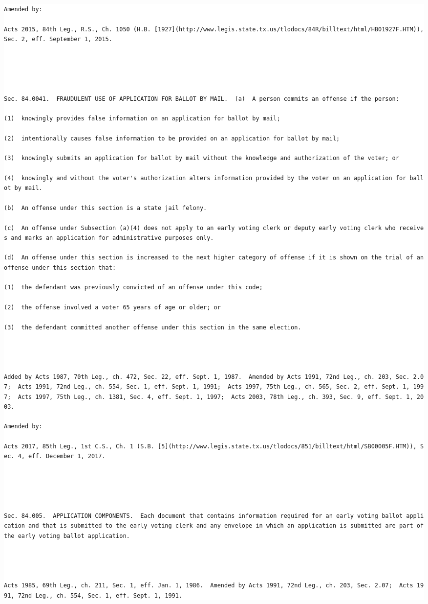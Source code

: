     Amended by: 
    
    Acts 2015, 84th Leg., R.S., Ch. 1050 (H.B. [1927](http://www.legis.state.tx.us/tlodocs/84R/billtext/html/HB01927F.HTM)), Sec. 2, eff. September 1, 2015.
    
    
    
    
    
    Sec. 84.0041.  FRAUDULENT USE OF APPLICATION FOR BALLOT BY MAIL.  (a)  A person commits an offense if the person:
    
    (1)  knowingly provides false information on an application for ballot by mail;
    
    (2)  intentionally causes false information to be provided on an application for ballot by mail;
    
    (3)  knowingly submits an application for ballot by mail without the knowledge and authorization of the voter; or
    
    (4)  knowingly and without the voter's authorization alters information provided by the voter on an application for ballot by mail.
    
    (b)  An offense under this section is a state jail felony.
    
    (c)  An offense under Subsection (a)(4) does not apply to an early voting clerk or deputy early voting clerk who receives and marks an application for administrative purposes only.
    
    (d)  An offense under this section is increased to the next higher category of offense if it is shown on the trial of an offense under this section that: 
    
    (1)  the defendant was previously convicted of an offense under this code;
    
    (2)  the offense involved a voter 65 years of age or older; or
    
    (3)  the defendant committed another offense under this section in the same election.
    
    
    
    
    Added by Acts 1987, 70th Leg., ch. 472, Sec. 22, eff. Sept. 1, 1987.  Amended by Acts 1991, 72nd Leg., ch. 203, Sec. 2.07;  Acts 1991, 72nd Leg., ch. 554, Sec. 1, eff. Sept. 1, 1991;  Acts 1997, 75th Leg., ch. 565, Sec. 2, eff. Sept. 1, 1997;  Acts 1997, 75th Leg., ch. 1381, Sec. 4, eff. Sept. 1, 1997;  Acts 2003, 78th Leg., ch. 393, Sec. 9, eff. Sept. 1, 2003.
    
    Amended by: 
    
    Acts 2017, 85th Leg., 1st C.S., Ch. 1 (S.B. [5](http://www.legis.state.tx.us/tlodocs/851/billtext/html/SB00005F.HTM)), Sec. 4, eff. December 1, 2017.
    
    
    
    
    
    Sec. 84.005.  APPLICATION COMPONENTS.  Each document that contains information required for an early voting ballot application and that is submitted to the early voting clerk and any envelope in which an application is submitted are part of the early voting ballot application.
    
    
    
    
    Acts 1985, 69th Leg., ch. 211, Sec. 1, eff. Jan. 1, 1986.  Amended by Acts 1991, 72nd Leg., ch. 203, Sec. 2.07;  Acts 1991, 72nd Leg., ch. 554, Sec. 1, eff. Sept. 1, 1991.
    
    
    
    
    